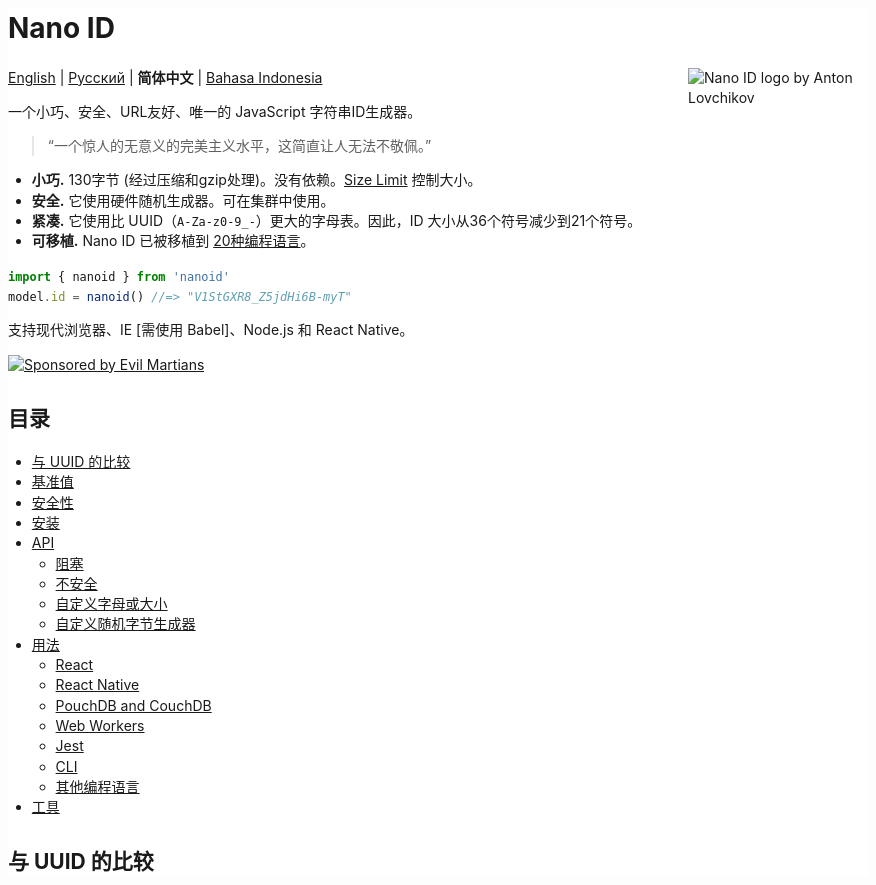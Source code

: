 # Nano ID

<img src="https://ai.github.io/nanoid/logo.svg" align="right"
     alt="Nano ID logo by Anton Lovchikov" width="180" height="94">

[English](./README.md) | [Русский](./README.ru.md) | **简体中文** | [Bahasa Indonesia](./README.id-ID.md)

一个小巧、安全、URL友好、唯一的 JavaScript 字符串ID生成器。

> “一个惊人的无意义的完美主义水平，这简直让人无法不敬佩。”

* **小巧.** 130字节 (经过压缩和gzip处理)。没有依赖。[Size Limit] 控制大小。
* **安全.** 它使用硬件随机生成器。可在集群中使用。
* **紧凑.** 它使用比 UUID（`A-Za-z0-9_-`）更大的字母表。因此，ID 大小从36个符号减少到21个符号。
* **可移植.** Nano ID 已被移植到 [20种编程语言](#其他编程语言)。

```js
import { nanoid } from 'nanoid'
model.id = nanoid() //=> "V1StGXR8_Z5jdHi6B-myT"
```

支持现代浏览器、IE [需使用 Babel]、Node.js 和 React Native。

[在线工具]: https://gitpod.io/#https://github.com/ai/nanoid/
[使用 Babel]:  https://developer.epages.com/blog/coding/how-to-transpile-node-modules-with-babel-and-webpack-in-a-monorepo/
[Size Limit]:  https://github.com/ai/size-limit

<a href="https://evilmartians.com/?utm_source=nanoid">
  <img src="https://evilmartians.com/badges/sponsored-by-evil-martians.svg"
       alt="Sponsored by Evil Martians" width="236" height="54">
</a>

## 目录

* [与 UUID 的比较](#与-uuid-的比较)
* [基准值](#基准值)
* [安全性](#安全性)
* [安装](#安装)
* [API](#api)
  * [阻塞](#阻塞)
  * [不安全](#不安全)
  * [自定义字母或大小](#自定义字母或大小)
  * [自定义随机字节生成器](#自定义随机字节生成器)
* [用法](#用法)
  * [React](#react)
  * [React Native](#react-native)
  * [PouchDB and CouchDB](#pouchdb-and-couchdb)
  * [Web Workers](#web-workers)
  * [Jest](#jest)
  * [CLI](#cli)
  * [其他编程语言](#other-programming-languages)
* [工具](#工具)


## 与 UUID 的比较


[安全的随机值 (在 Node.js 中)]: https://gist.github.com/joepie91/7105003c3b26e65efcea63f3db82dfba
[更好的算法]:                  https://github.com/ai/nanoid/blob/main/index.js
[源代码]:                     https://github.com/ai/nanoid/blob/main/index.js
[ID 碰撞概率]: https://alex7kom.github.io/nano-nanoid-cc/
[ID collision probability]: https://alex7kom.github.io/nano-nanoid-cc/
[`nanoid-dictionary`]:      https://github.com/CyberAP/nanoid-dictionary
[`useId`]: https://reactjs.org/docs/hooks-reference.html#useid
[`react-native-get-random-values`]: https://github.com/LinusU/react-native-get-random-values
[CLI]: #cli
[`nanoid-dictionary`]: https://github.com/CyberAP/nanoid-dictionary
[ID size 计算器]:  https://zelark.github.io/nano-id-cc/
[`自定义字母`]:    #自定义字母或大小
[`nanoid-good`]:       https://github.com/y-gagar1n/nanoid-good